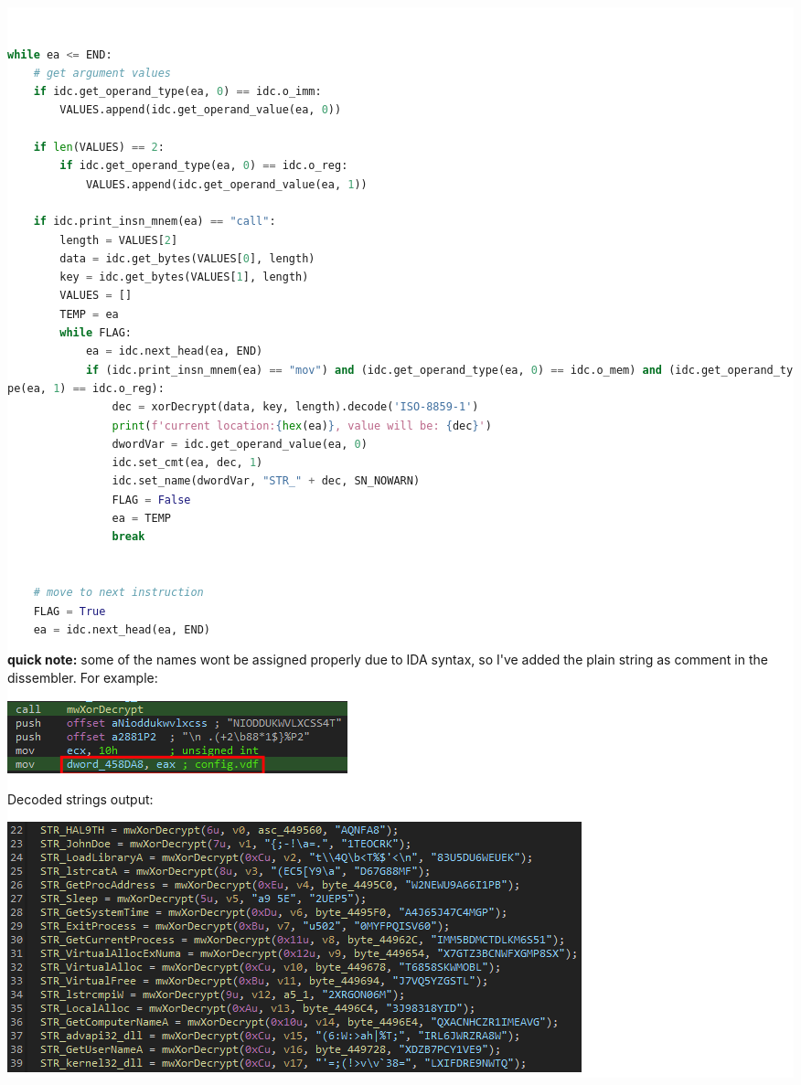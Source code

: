 ```python


while ea <= END:
    # get argument values 
    if idc.get_operand_type(ea, 0) == idc.o_imm:
        VALUES.append(idc.get_operand_value(ea, 0))
    
    if len(VALUES) == 2:
        if idc.get_operand_type(ea, 0) == idc.o_reg:
            VALUES.append(idc.get_operand_value(ea, 1))
    
    if idc.print_insn_mnem(ea) == "call":
        length = VALUES[2]
        data = idc.get_bytes(VALUES[0], length)
        key = idc.get_bytes(VALUES[1], length)
        VALUES = []
        TEMP = ea
        while FLAG:
            ea = idc.next_head(ea, END)
            if (idc.print_insn_mnem(ea) == "mov") and (idc.get_operand_type(ea, 0) == idc.o_mem) and (idc.get_operand_type(ea, 1) == idc.o_reg):
                dec = xorDecrypt(data, key, length).decode('ISO-8859-1')
                print(f'current location:{hex(ea)}, value will be: {dec}')
                dwordVar = idc.get_operand_value(ea, 0)
                idc.set_cmt(ea, dec, 1)
                idc.set_name(dwordVar, "STR_" + dec, SN_NOWARN)
                FLAG = False
                ea = TEMP
                break


    # move to next instruction
    FLAG = True
    ea = idc.next_head(ea, END)
```

**quick note:** some of the names wont be assigned properly due to IDA syntax, so I've added the plain string as comment in the dissembler. For example:

![image.png](/assets/images/Vidar-Stealer-Camapign/25.png)

Decoded strings output:

![image-3.png](/assets/images/Vidar-Stealer-Camapign/26.png)
